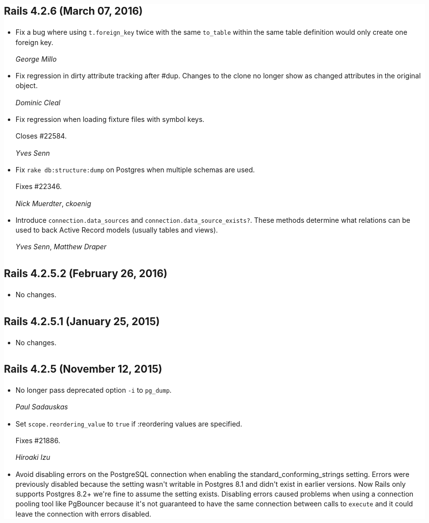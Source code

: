 ## Rails 4.2.6 (March 07, 2016) ##

*   Fix a bug where using `t.foreign_key` twice with the same `to_table` within
    the same table definition would only create one foreign key.

    *George Millo*

*   Fix regression in dirty attribute tracking after #dup.  Changes to the
    clone no longer show as changed attributes in the original object.

    *Dominic Cleal*

*   Fix regression when loading fixture files with symbol keys.

    Closes #22584.

    *Yves Senn*

*   Fix `rake db:structure:dump` on Postgres when multiple schemas are used.

    Fixes #22346.

    *Nick Muerdter*, *ckoenig*

*   Introduce `connection.data_sources` and `connection.data_source_exists?`.
    These methods determine what relations can be used to back Active Record
    models (usually tables and views).

    *Yves Senn*, *Matthew Draper*


## Rails 4.2.5.2 (February 26, 2016) ##

*   No changes.


## Rails 4.2.5.1 (January 25, 2015) ##

*   No changes.


## Rails 4.2.5 (November 12, 2015) ##

*   No longer pass deprecated option `-i` to `pg_dump`.

    *Paul Sadauskas*

*   Set `scope.reordering_value` to `true` if :reordering values are specified.

    Fixes #21886.

    *Hiroaki Izu*

*   Avoid disabling errors on the PostgreSQL connection when enabling the
    standard_conforming_strings setting. Errors were previously disabled because
    the setting wasn't writable in Postgres 8.1 and didn't exist in earlier
    versions. Now Rails only supports Postgres 8.2+ we're fine to assume the
    setting exists. Disabling errors caused problems when using a connection
    pooling tool like PgBouncer because it's not guaranteed to have the same
    connection between calls to `execute` and it could leave the connection
    with errors disabled.
